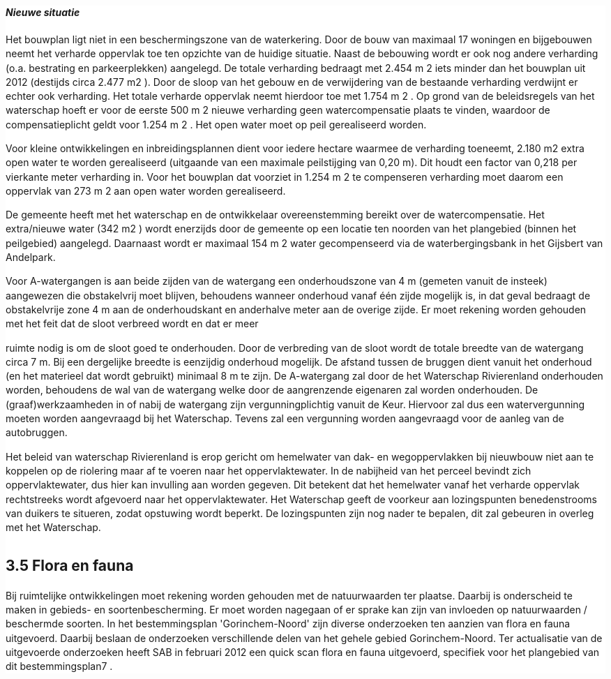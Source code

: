 #### *Nieuwe situatie*

Het bouwplan ligt niet in een beschermingszone van de waterkering. Door de bouw van maximaal 17 woningen en bijgebouwen neemt het verharde oppervlak toe ten opzichte van de huidige situatie. Naast de bebouwing wordt er ook nog andere verharding (o.a. bestrating en parkeerplekken) aangelegd. De totale verharding bedraagt met 2.454 m 2 iets minder dan het bouwplan uit 2012 (destijds circa 2.477 m2 ). Door de sloop van het gebouw en de verwijdering van de bestaande verharding verdwijnt er echter ook verharding. Het totale verharde oppervlak neemt hierdoor toe met 1.754 m 2 . Op grond van de beleidsregels van het waterschap hoeft er voor de eerste 500 m 2 nieuwe verharding geen watercompensatie plaats te vinden, waardoor de compensatieplicht geldt voor 1.254 m 2 . Het open water moet op peil gerealiseerd worden.

Voor kleine ontwikkelingen en inbreidingsplannen dient voor iedere hectare waarmee de verharding toeneemt, 2.180 m2 extra open water te worden gerealiseerd (uitgaande van een maximale peilstijging van 0,20 m). Dit houdt een factor van 0,218 per vierkante meter verharding in. Voor het bouwplan dat voorziet in 1.254 m 2 te compenseren verharding moet daarom een oppervlak van 273 m 2 aan open water worden gerealiseerd.

De gemeente heeft met het waterschap en de ontwikkelaar overeenstemming bereikt over de watercompensatie. Het extra/nieuwe water (342 m2 ) wordt enerzijds door de gemeente op een locatie ten noorden van het plangebied (binnen het peilgebied) aangelegd. Daarnaast wordt er maximaal 154 m 2 water gecompenseerd via de waterbergingsbank in het Gijsbert van Andelpark.

Voor A-watergangen is aan beide zijden van de watergang een onderhoudszone van 4 m (gemeten vanuit de insteek) aangewezen die obstakelvrij moet blijven, behoudens wanneer onderhoud vanaf één zijde mogelijk is, in dat geval bedraagt de obstakelvrije zone 4 m aan de onderhoudskant en anderhalve meter aan de overige zijde. Er moet rekening worden gehouden met het feit dat de sloot verbreed wordt en dat er meer

ruimte nodig is om de sloot goed te onderhouden. Door de verbreding van de sloot wordt de totale breedte van de watergang circa 7 m. Bij een dergelijke breedte is eenzijdig onderhoud mogelijk. De afstand tussen de bruggen dient vanuit het onderhoud (en het materieel dat wordt gebruikt) minimaal 8 m te zijn. De A-watergang zal door de het Waterschap Rivierenland onderhouden worden, behoudens de wal van de watergang welke door de aangrenzende eigenaren zal worden onderhouden. De (graaf)werkzaamheden in of nabij de watergang zijn vergunningplichtig vanuit de Keur. Hiervoor zal dus een watervergunning moeten worden aangevraagd bij het Waterschap. Tevens zal een vergunning worden aangevraagd voor de aanleg van de autobruggen.

Het beleid van waterschap Rivierenland is erop gericht om hemelwater van dak- en wegoppervlakken bij nieuwbouw niet aan te koppelen op de riolering maar af te voeren naar het oppervlaktewater. In de nabijheid van het perceel bevindt zich oppervlaktewater, dus hier kan invulling aan worden gegeven. Dit betekent dat het hemelwater vanaf het verharde oppervlak rechtstreeks wordt afgevoerd naar het oppervlaktewater. Het Waterschap geeft de voorkeur aan lozingspunten benedenstrooms van duikers te situeren, zodat opstuwing wordt beperkt. De lozingspunten zijn nog nader te bepalen, dit zal gebeuren in overleg met het Waterschap.

## **3.5 Flora en fauna**

Bij ruimtelijke ontwikkelingen moet rekening worden gehouden met de natuurwaarden ter plaatse. Daarbij is onderscheid te maken in gebieds- en soortenbescherming. Er moet worden nagegaan of er sprake kan zijn van invloeden op natuurwaarden / beschermde soorten. In het bestemmingsplan 'Gorinchem-Noord' zijn diverse onderzoeken ten aanzien van flora en fauna uitgevoerd. Daarbij beslaan de onderzoeken verschillende delen van het gehele gebied Gorinchem-Noord. Ter actualisatie van de uitgevoerde onderzoeken heeft SAB in februari 2012 een quick scan flora en fauna uitgevoerd, specifiek voor het plangebied van dit bestemmingsplan7 .

